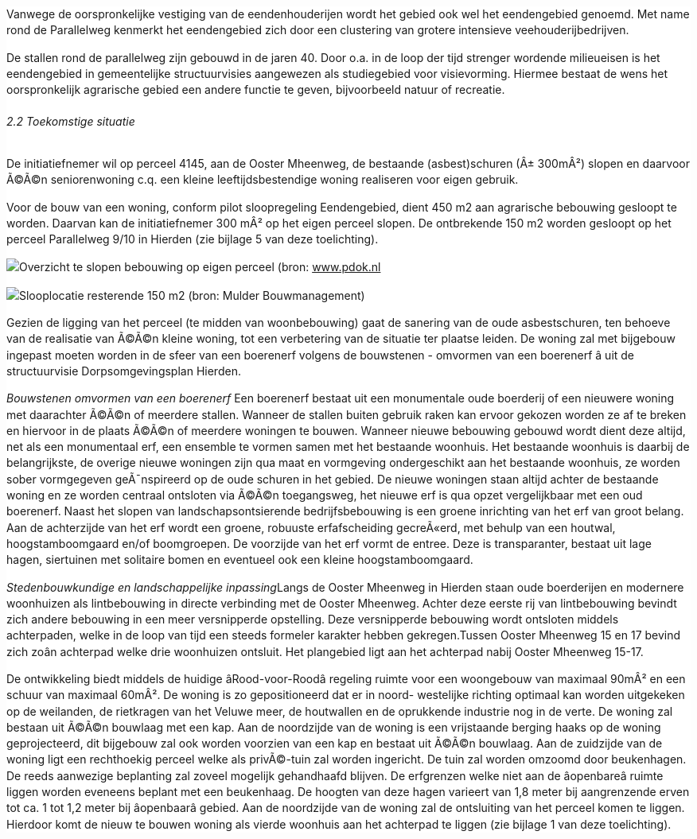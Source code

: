 Vanwege de oorspronkelijke vestiging van de eendenhouderijen wordt het gebied ook wel het eendengebied genoemd. Met name rond de Parallelweg kenmerkt het eendengebied zich door een clustering van grotere intensieve veehouderijbedrijven.

De stallen rond de parallelweg zijn gebouwd in de jaren 40\. Door o.a. in de loop der tijd strenger wordende milieueisen is het eendengebied in gemeentelijke structuurvisies aangewezen als studiegebied voor visievorming. Hiermee bestaat de wens het oorspronkelijk agrarische gebied een andere functie te geven, bijvoorbeeld natuur of recreatie.

###### 2\.2 Toekomstige situatie

De initiatiefnemer wil op perceel 4145, aan de Ooster Mheenweg, de bestaande (asbest)schuren (Â± 300mÂ²) slopen en daarvoor Ã©Ã©n seniorenwoning c.q. een kleine leeftijdsbestendige woning realiseren voor eigen gebruik.

Voor de bouw van een woning, conform pilot sloopregeling Eendengebied, dient 450 m2 aan agrarische bebouwing gesloopt te worden. Daarvan kan de initiatiefnemer 300 mÂ² op het eigen perceel slopen. De ontbrekende 150 m2 worden gesloopt op het perceel Parallelweg 9/10 in Hierden (zie bijlage 5 van deze toelichting).

![](i_NL.IMRO.0243.BP00262-0002_afbeelding18.jpg)Overzicht te slopen bebouwing op eigen perceel (bron: www.pdok.nl

![](i_NL.IMRO.0243.BP00262-0002_afbeelding19.jpg)Slooplocatie resterende 150 m2 (bron: Mulder Bouwmanagement)

Gezien de ligging van het perceel (te midden van woonbebouwing) gaat de sanering van de oude asbestschuren, ten behoeve van de realisatie van Ã©Ã©n kleine woning, tot een verbetering van de situatie ter plaatse leiden. De woning zal met bijgebouw ingepast moeten worden in de sfeer van een boerenerf volgens de bouwstenen \- omvormen van een boerenerf â uit de structuurvisie Dorpsomgevingsplan Hierden.

*Bouwstenen omvormen van een boerenerf* Een boerenerf bestaat uit een monumentale oude boerderij of een nieuwere woning met daarachter Ã©Ã©n of meerdere stallen. Wanneer de stallen buiten gebruik raken kan ervoor gekozen worden ze af te breken en hiervoor in de plaats Ã©Ã©n of meerdere woningen te bouwen. Wanneer nieuwe bebouwing gebouwd wordt dient deze altijd, net als een monumentaal erf, een ensemble te vormen samen met het bestaande woonhuis. Het bestaande woonhuis is daarbij de belangrijkste, de overige nieuwe woningen zijn qua maat en vormgeving ondergeschikt aan het bestaande woonhuis, ze worden sober vormgegeven geÃ¯nspireerd op de oude schuren in het gebied. De nieuwe woningen staan altijd achter de bestaande woning en ze worden centraal ontsloten via Ã©Ã©n toegangsweg, het nieuwe erf is qua opzet vergelijkbaar met een oud boerenerf. Naast het slopen van landschapsontsierende bedrijfsbebouwing is een groene inrichting van het erf van groot belang. Aan de achterzijde van het erf wordt een groene, robuuste erfafscheiding gecreÃ«erd, met behulp van een houtwal, hoogstamboomgaard en/of boomgroepen. De voorzijde van het erf vormt de entree. Deze is transparanter, bestaat uit lage hagen, siertuinen met solitaire bomen en eventueel ook een kleine hoogstamboomgaard.

*Stedenbouwkundige en landschappelijke inpassing*Langs de Ooster Mheenweg in Hierden staan oude boerderijen en modernere woonhuizen als lintbebouwing in directe verbinding met de Ooster Mheenweg. Achter deze eerste rij van lintbebouwing bevindt zich andere bebouwing in een meer versnipperde opstelling. Deze versnipperde bebouwing wordt ontsloten middels achterpaden, welke in de loop van tijd een steeds formeler karakter hebben gekregen.Tussen Ooster Mheenweg 15 en 17 bevind zich zoân achterpad welke drie woonhuizen ontsluit. Het plangebied ligt aan het achterpad nabij Ooster Mheenweg 15\-17\.

De ontwikkeling biedt middels de huidige âRood\-voor\-Roodâ regeling ruimte voor een woongebouw van maximaal 90mÂ² en een schuur van maximaal 60mÂ². De woning is zo gepositioneerd dat er in noord\- westelijke richting optimaal kan worden uitgekeken op de weilanden, de rietkragen van het Veluwe meer, de houtwallen en de oprukkende industrie nog in de verte. De woning zal bestaan uit Ã©Ã©n bouwlaag met een kap. Aan de noordzijde van de woning is een vrijstaande berging haaks op de woning geprojecteerd, dit bijgebouw zal ook worden voorzien van een kap en bestaat uit Ã©Ã©n bouwlaag. Aan de zuidzijde van de woning ligt een rechthoekig perceel welke als privÃ©\-tuin zal worden ingericht. De tuin zal worden omzoomd door beukenhagen. De reeds aanwezige beplanting zal zoveel mogelijk gehandhaafd blijven. De erfgrenzen welke niet aan de âopenbareâ ruimte liggen worden eveneens beplant met een beukenhaag. De hoogten van deze hagen varieert van 1,8 meter bij aangrenzende erven tot ca. 1 tot 1,2 meter bij âopenbaarâ gebied. Aan de noordzijde van de woning zal de ontsluiting van het perceel komen te liggen. Hierdoor komt de nieuw te bouwen woning als vierde woonhuis aan het achterpad te liggen (zie bijlage 1 van deze toelichting).
